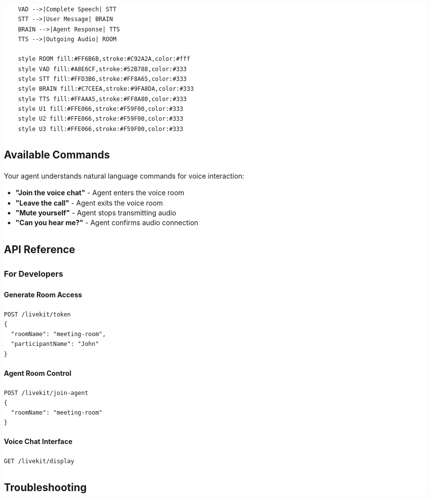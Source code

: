 ```mermaid
    VAD -->|Complete Speech| STT
    STT -->|User Message| BRAIN
    BRAIN -->|Agent Response| TTS
    TTS -->|Outgoing Audio| ROOM
    
    style ROOM fill:#FF6B6B,stroke:#C92A2A,color:#fff
    style VAD fill:#A8E6CF,stroke:#52B788,color:#333
    style STT fill:#FFD3B6,stroke:#FF8A65,color:#333
    style BRAIN fill:#C7CEEA,stroke:#9FA8DA,color:#333
    style TTS fill:#FFAAA5,stroke:#FF8A80,color:#333
    style U1 fill:#FFE066,stroke:#F59F00,color:#333
    style U2 fill:#FFE066,stroke:#F59F00,color:#333
    style U3 fill:#FFE066,stroke:#F59F00,color:#333
```

## Available Commands

Your agent understands natural language commands for voice interaction:

- **"Join the voice chat"** - Agent enters the voice room
- **"Leave the call"** - Agent exits the voice room  
- **"Mute yourself"** - Agent stops transmitting audio
- **"Can you hear me?"** - Agent confirms audio connection

## API Reference

### For Developers

#### Generate Room Access
```http
POST /livekit/token
{
  "roomName": "meeting-room",
  "participantName": "John"
}
```

#### Agent Room Control
```http
POST /livekit/join-agent
{
  "roomName": "meeting-room"
}
```

#### Voice Chat Interface
```http
GET /livekit/display
```

## Troubleshooting
